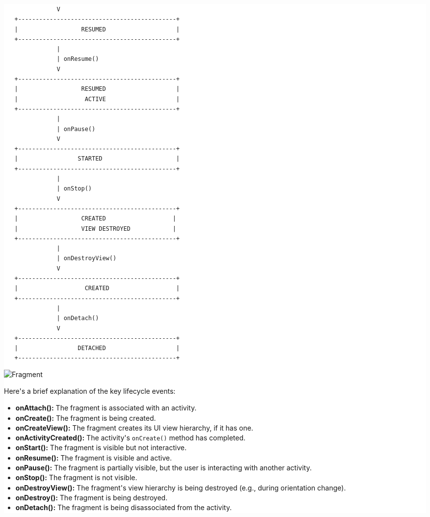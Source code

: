 ```
               V
   +---------------------------------------------+
   |                  RESUMED                    |
   +---------------------------------------------+
               |
               | onResume()
               V
   +---------------------------------------------+
   |                  RESUMED                    |
   |                   ACTIVE                    |
   +---------------------------------------------+
               |
               | onPause()
               V
   +---------------------------------------------+
   |                 STARTED                     |
   +---------------------------------------------+
               |
               | onStop()
               V
   +---------------------------------------------+
   |                  CREATED                   |
   |                  VIEW DESTROYED            |
   +---------------------------------------------+
               |
               | onDestroyView()
               V
   +---------------------------------------------+
   |                   CREATED                   |
   +---------------------------------------------+
               |
               | onDetach()
               V
   +---------------------------------------------+
   |                 DETACHED                    |
   +---------------------------------------------+
```

![Fragment](https://www.tutorialspoint.com/android/images/fragment.jpg)

Here's a brief explanation of the key lifecycle events:

- **onAttach():** The fragment is associated with an activity.
- **onCreate():** The fragment is being created.
- **onCreateView():** The fragment creates its UI view hierarchy, if it has one.
- **onActivityCreated():** The activity's `onCreate()` method has completed.
- **onStart():** The fragment is visible but not interactive.
- **onResume():** The fragment is visible and active.
- **onPause():** The fragment is partially visible, but the user is interacting with another activity.
- **onStop():** The fragment is not visible.
- **onDestroyView():** The fragment's view hierarchy is being destroyed (e.g., during orientation change).
- **onDestroy():** The fragment is being destroyed.
- **onDetach():** The fragment is being disassociated from the activity.
